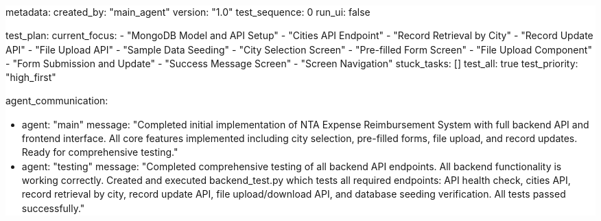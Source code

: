 metadata:
  created_by: "main_agent"
  version: "1.0"
  test_sequence: 0
  run_ui: false

test_plan:
  current_focus:
    - "MongoDB Model and API Setup"
    - "Cities API Endpoint"
    - "Record Retrieval by City"
    - "Record Update API"
    - "File Upload API"
    - "Sample Data Seeding"
    - "City Selection Screen"
    - "Pre-filled Form Screen"
    - "File Upload Component"
    - "Form Submission and Update"
    - "Success Message Screen"
    - "Screen Navigation"
  stuck_tasks: []
  test_all: true
  test_priority: "high_first"

agent_communication:
  - agent: "main"
    message: "Completed initial implementation of NTA Expense Reimbursement System with full backend API and frontend interface. All core features implemented including city selection, pre-filled forms, file upload, and record updates. Ready for comprehensive testing."
  - agent: "testing"
    message: "Completed comprehensive testing of all backend API endpoints. All backend functionality is working correctly. Created and executed backend_test.py which tests all required endpoints: API health check, cities API, record retrieval by city, record update API, file upload/download API, and database seeding verification. All tests passed successfully."